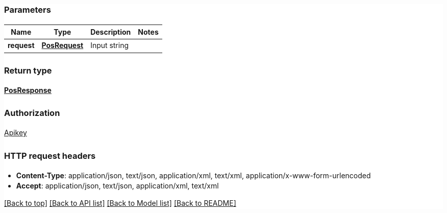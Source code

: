 ### Parameters

Name | Type | Description  | Notes
------------- | ------------- | ------------- | -------------
 **request** | [**PosRequest**](PosRequest.md)| Input string | 

### Return type

[**PosResponse**](PosResponse.md)

### Authorization

[Apikey](../README.md#Apikey)

### HTTP request headers

 - **Content-Type**: application/json, text/json, application/xml, text/xml, application/x-www-form-urlencoded
 - **Accept**: application/json, text/json, application/xml, text/xml

[[Back to top]](#) [[Back to API list]](../README.md#documentation-for-api-endpoints) [[Back to Model list]](../README.md#documentation-for-models) [[Back to README]](../README.md)

